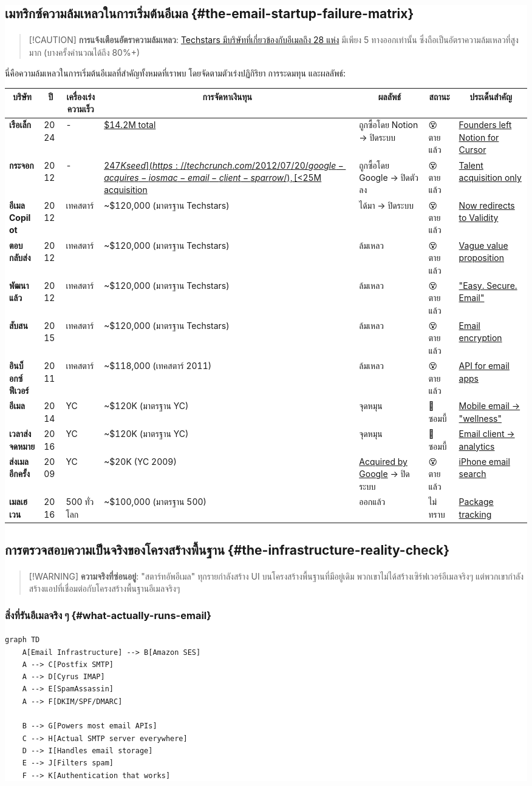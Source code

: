 ## เมทริกซ์ความล้มเหลวในการเริ่มต้นอีเมล {#the-email-startup-failure-matrix}

> \[!CAUTION]
> **การแจ้งเตือนอัตราความล้มเหลว**: [Techstars มีบริษัทที่เกี่ยวข้องกับอีเมลถึง 28 แห่ง](https://www.techstars.com/portfolio) มีเพียง 5 ทางออกเท่านั้น ซึ่งถือเป็นอัตราความล้มเหลวที่สูงมาก (บางครั้งคำนวณได้ถึง 80%+)

นี่คือความล้มเหลวในการเริ่มต้นอีเมลที่สำคัญทั้งหมดที่เราพบ โดยจัดตามตัวเร่งปฏิกิริยา การระดมทุน และผลลัพธ์:

| บริษัท | ปี | เครื่องเร่งความเร็ว | การจัดหาเงินทุน | ผลลัพธ์ | สถานะ | ประเด็นสำคัญ |
| ----------------- | ---- | ----------- | ------------------------------------------------------------------------------------------------------------------------------------------------------------------------------------------------------------ | ---------------------------------------------------------------------------------------- | --------- | ------------------------------------------------------------------------------------------------------------------------------------- |
| **เรือเล็ก** | 2024 | - | [$14.2M total](https://techcrunch.com/2022/03/30/skiff-series-a-encrypted-workspaces/) | ถูกซื้อโดย Notion → ปิดระบบ | 😵 ตายแล้ว | [Founders left Notion for Cursor](https://x.com/skeptrune/status/1939763513695903946) |
| **กระจอก** | 2012 | - | [$247K seed](https://techcrunch.com/2012/07/20/google-acquires-iosmac-email-client-sparrow/), [<$25M acquisition](https://www.theverge.com/2012/7/20/3172365/sources-google-sparrow-25-million-gmail-client) | ถูกซื้อโดย Google → ปิดตัวลง | 😵 ตายแล้ว | [Talent acquisition only](https://money.cnn.com/2012/07/20/technology/google-acquires-sparrow/index.htm) |
| **อีเมล Copilot** | 2012 | เทคสตาร์ | ~$120,000 (มาตรฐาน Techstars) | ได้มา → ปิดระบบ | 😵 ตายแล้ว | [Now redirects to Validity](https://www.validity.com/blog/validity-return-path-announcement/) |
| **ตอบกลับส่ง** | 2012 | เทคสตาร์ | ~$120,000 (มาตรฐาน Techstars) | ล้มเหลว | 😵 ตายแล้ว | [Vague value proposition](https://www.f6s.com/company/replysend) |
| **พัฒนาแล้ว** | 2012 | เทคสตาร์ | ~$120,000 (มาตรฐาน Techstars) | ล้มเหลว | 😵 ตายแล้ว | ["Easy. Secure. Email"](https://www.geekwire.com/2012/techstars-spotlight-nveloped/) |
| **สับสน** | 2015 | เทคสตาร์ | ~$120,000 (มาตรฐาน Techstars) | ล้มเหลว | 😵 ตายแล้ว | [Email encryption](https://www.siliconrepublic.com/start-ups/irish-start-up-jumble-one-of-11-included-in-techstars-cloud-accelerator) |
| **อินบ็อกซ์ฟีเวอร์** | 2011 | เทคสตาร์ | ~$118,000 (เทคสตาร์ 2011) | ล้มเหลว | 😵 ตายแล้ว | [API for email apps](https://twitter.com/inboxfever) |
| **อีเมล** | 2014 | YC | ~$120K (มาตรฐาน YC) | จุดหมุน | 🧟 ซอมบี้ | [Mobile email → "wellness"](https://www.ycdb.co/company/emailio) |
| **เวลาส่งจดหมาย** | 2016 | YC | ~$120K (มาตรฐาน YC) | จุดหมุน | 🧟 ซอมบี้ | [Email client → analytics](https://www.ycdb.co/company/mailtime) |
| **ส่งเมลอีกครั้ง** | 2009 | YC | ~$20K (YC 2009) | [Acquired by Google](https://techcrunch.com/2010/02/17/google-remail-iphone/) → ปิดระบบ | 😵 ตายแล้ว | [iPhone email search](https://www.ycombinator.com/companies/remail) |
| **เมลเฮเวน** | 2016 | 500 ทั่วโลก | ~$100,000 (มาตรฐาน 500) | ออกแล้ว | ไม่ทราบ | [Package tracking](https://medium.com/@Kela/the-mailhaven-a-smarter-way-to-track-manage-and-receive-packages-edf202d73b06) |

## การตรวจสอบความเป็นจริงของโครงสร้างพื้นฐาน {#the-infrastructure-reality-check}

> \[!WARNING]
> **ความจริงที่ซ่อนอยู่**: "สตาร์ทอัพอีเมล" ทุกรายกำลังสร้าง UI บนโครงสร้างพื้นฐานที่มีอยู่เดิม พวกเขาไม่ได้สร้างเซิร์ฟเวอร์อีเมลจริงๆ แต่พวกเขากำลังสร้างแอปที่เชื่อมต่อกับโครงสร้างพื้นฐานอีเมลจริงๆ

### สิ่งที่รันอีเมลจริง ๆ {#what-actually-runs-email}

```mermaid
graph TD
    A[Email Infrastructure] --> B[Amazon SES]
    A --> C[Postfix SMTP]
    A --> D[Cyrus IMAP]
    A --> E[SpamAssassin]
    A --> F[DKIM/SPF/DMARC]

    B --> G[Powers most email APIs]
    C --> H[Actual SMTP server everywhere]
    D --> I[Handles email storage]
    E --> J[Filters spam]
    F --> K[Authentication that works]
```
